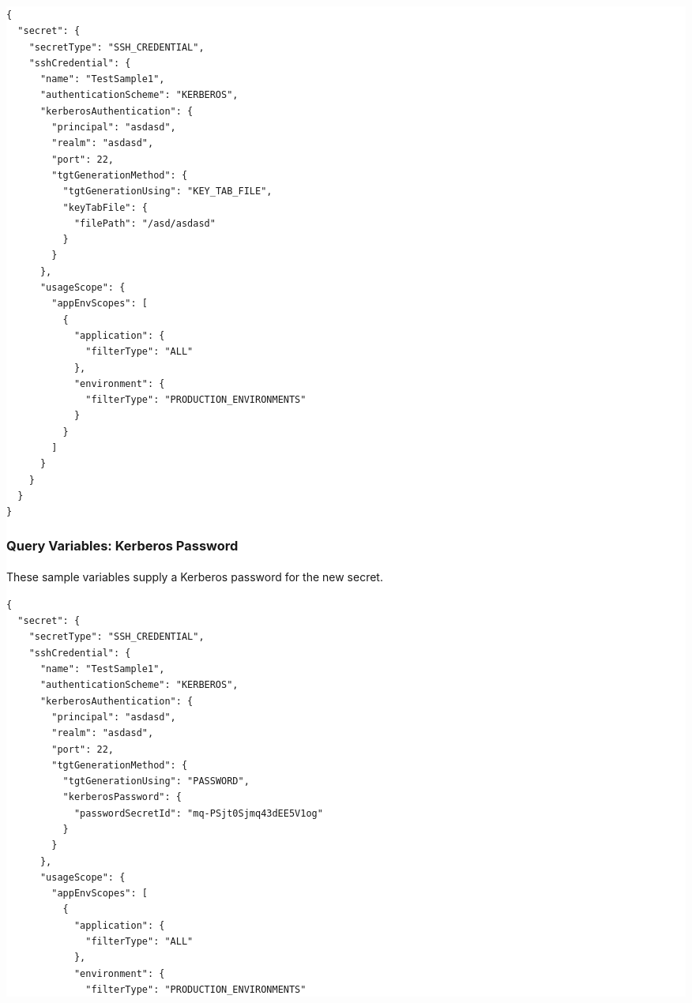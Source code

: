 ```
{  
  "secret": {  
    "secretType": "SSH_CREDENTIAL",  
    "sshCredential": {  
      "name": "TestSample1",  
      "authenticationScheme": "KERBEROS",  
      "kerberosAuthentication": {  
        "principal": "asdasd",  
        "realm": "asdasd",  
        "port": 22,  
        "tgtGenerationMethod": {  
          "tgtGenerationUsing": "KEY_TAB_FILE",  
          "keyTabFile": {  
            "filePath": "/asd/asdasd"  
          }  
        }  
      },  
      "usageScope": {  
        "appEnvScopes": [  
          {  
            "application": {  
              "filterType": "ALL"  
            },  
            "environment": {  
              "filterType": "PRODUCTION_ENVIRONMENTS"  
            }  
          }  
        ]  
      }  
    }  
  }  
}
```
### Query Variables: Kerberos Password

These sample variables supply a Kerberos password for the new secret.


```
{  
  "secret": {  
    "secretType": "SSH_CREDENTIAL",  
    "sshCredential": {  
      "name": "TestSample1",  
      "authenticationScheme": "KERBEROS",  
      "kerberosAuthentication": {  
        "principal": "asdasd",  
        "realm": "asdasd",  
        "port": 22,  
        "tgtGenerationMethod": {  
          "tgtGenerationUsing": "PASSWORD",  
          "kerberosPassword": {  
            "passwordSecretId": "mq-PSjt0Sjmq43dEE5V1og"  
          }  
        }  
      },  
      "usageScope": {  
        "appEnvScopes": [  
          {  
            "application": {  
              "filterType": "ALL"  
            },  
            "environment": {  
              "filterType": "PRODUCTION_ENVIRONMENTS"  
```